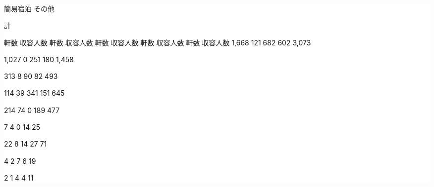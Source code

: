 簡易宿泊
その他

計

軒数  収容人数  軒数  収容人数  軒数  収容人数  軒数  収容人数  軒数  収容人数
1,668
121
682
602
3,073

1,027
0
251
180
1,458

313
8
90
82
493

114
39
341
151
645

214
74
0
189
477

7
4
0
14
25

22
8
14
27
71

4
2
7
6
19

2
1
4
4
11
